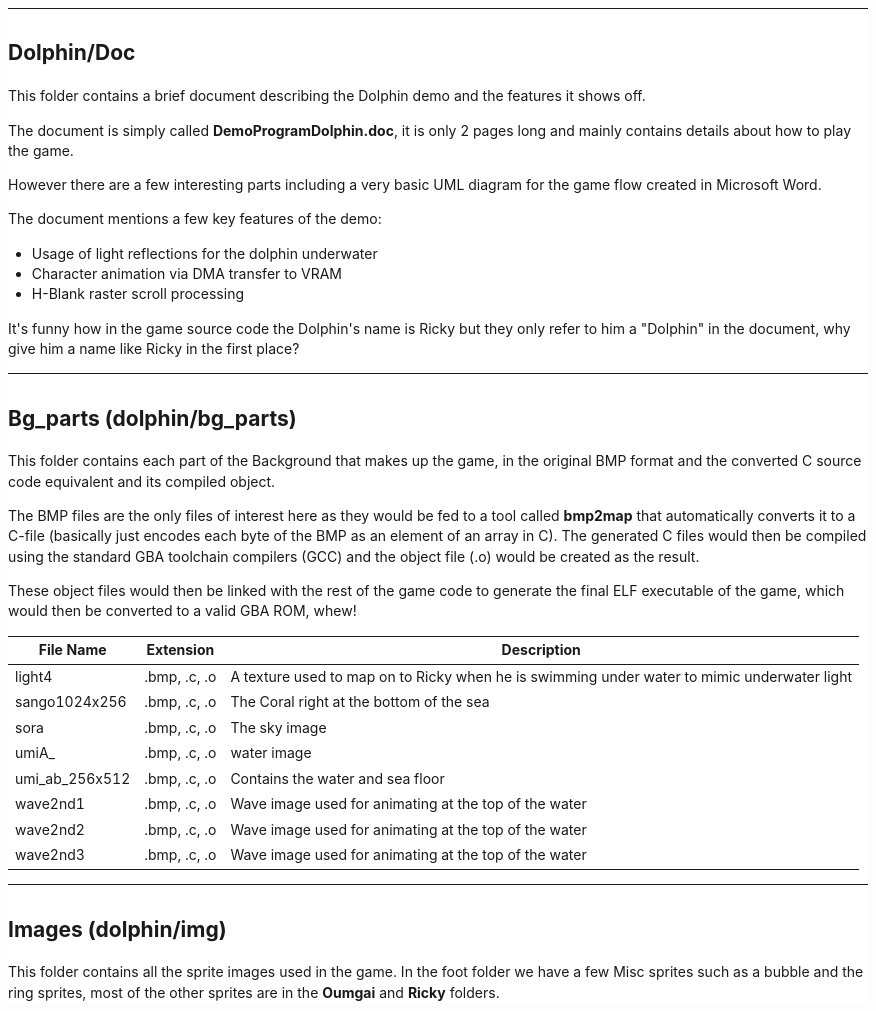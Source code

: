 </section>


---
## Dolphin/Doc
This folder contains a brief document describing the Dolphin demo and the features it shows off.

The document is simply called **DemoProgramDolphin.doc**, it is only 2 pages long and mainly contains details about how to play the game.

However there are a few interesting parts including a very basic UML diagram for the game flow created in Microsoft Word.

The document mentions a few key features of the demo:
* Usage of light reflections for the dolphin underwater
* Character animation via DMA transfer to VRAM
* H-Blank raster scroll processing 

It's funny how in the game source code the Dolphin's name is Ricky but they only refer to him a "Dolphin" in the document, why give him a name like Ricky in the first place?

---
## Bg_parts (dolphin/bg_parts)
This folder contains each part of the Background that makes up the game, in the original BMP format and the converted C source code equivalent and its compiled object. 

The BMP files are the only files of interest here as they would be fed to a tool called **bmp2map** that automatically converts it to a C-file (basically just encodes each byte of the BMP as an element of an array in C). The generated C files would then be compiled using the standard GBA toolchain compilers (GCC) and the object file (.o) would be created as the result.

These object files would then be linked with the rest of the game code to generate the final ELF executable of the game, which would then be converted to a valid GBA ROM, whew!

File Name | Extension | Description
---|---|---
light4 | .bmp, .c, .o | A texture used to map on to Ricky when he is swimming under water to mimic underwater light
sango1024x256 | .bmp, .c, .o | The Coral right at the bottom of the sea
sora | .bmp, .c, .o | The sky image
umiA_ | .bmp, .c, .o | water image
umi_ab_256x512 | .bmp, .c, .o | Contains the water and sea floor
wave2nd1 | .bmp, .c, .o | Wave image used for animating at the top of the water
wave2nd2 | .bmp, .c, .o | Wave image used for animating at the top of the water
wave2nd3 | .bmp, .c, .o | Wave image used for animating at the top of the water


---
## Images (dolphin/img)
This folder contains all the sprite images used in the game. In the foot folder we have a few Misc sprites such as a bubble and the ring sprites, most of the other sprites are in the **Oumgai** and **Ricky** folders.
